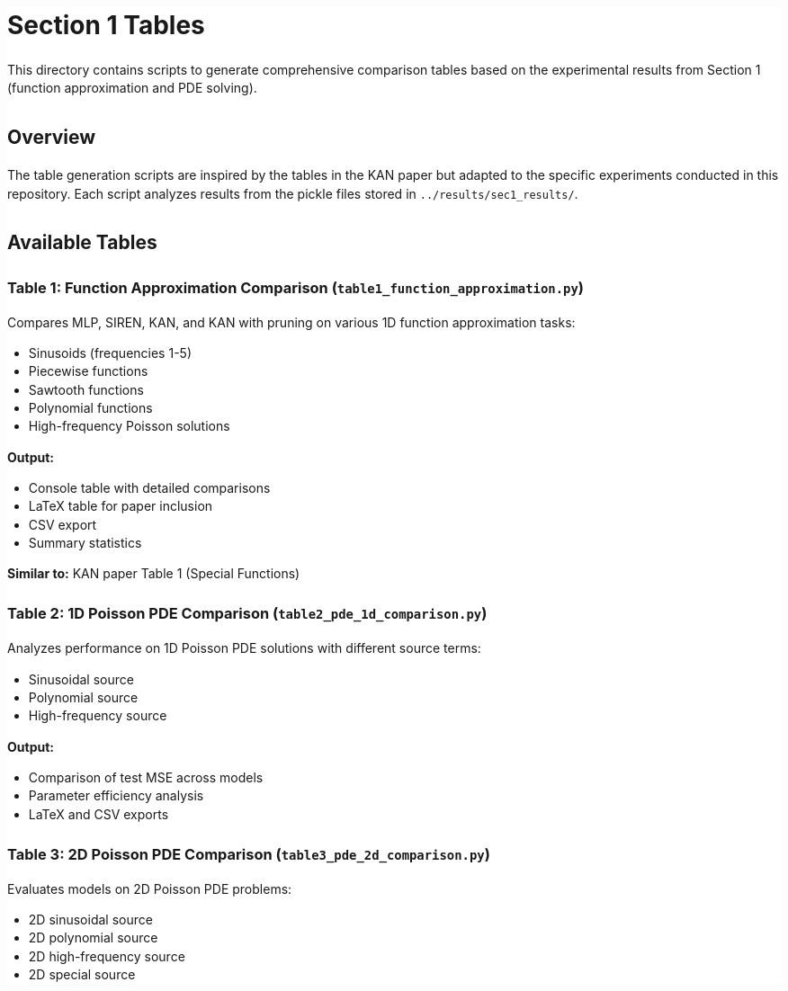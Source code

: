 # Section 1 Tables

This directory contains scripts to generate comprehensive comparison tables based on the experimental results from Section 1 (function approximation and PDE solving).

## Overview

The table generation scripts are inspired by the tables in the KAN paper but adapted to the specific experiments conducted in this repository. Each script analyzes results from the pickle files stored in `../results/sec1_results/`.

## Available Tables

### Table 1: Function Approximation Comparison (`table1_function_approximation.py`)
Compares MLP, SIREN, KAN, and KAN with pruning on various 1D function approximation tasks:
- Sinusoids (frequencies 1-5)
- Piecewise functions
- Sawtooth functions
- Polynomial functions
- High-frequency Poisson solutions

**Output:**
- Console table with detailed comparisons
- LaTeX table for paper inclusion
- CSV export
- Summary statistics

**Similar to:** KAN paper Table 1 (Special Functions)

### Table 2: 1D Poisson PDE Comparison (`table2_pde_1d_comparison.py`)
Analyzes performance on 1D Poisson PDE solutions with different source terms:
- Sinusoidal source
- Polynomial source
- High-frequency source

**Output:**
- Comparison of test MSE across models
- Parameter efficiency analysis
- LaTeX and CSV exports

### Table 3: 2D Poisson PDE Comparison (`table3_pde_2d_comparison.py`)
Evaluates models on 2D Poisson PDE problems:
- 2D sinusoidal source
- 2D polynomial source
- 2D high-frequency source
- 2D special source
